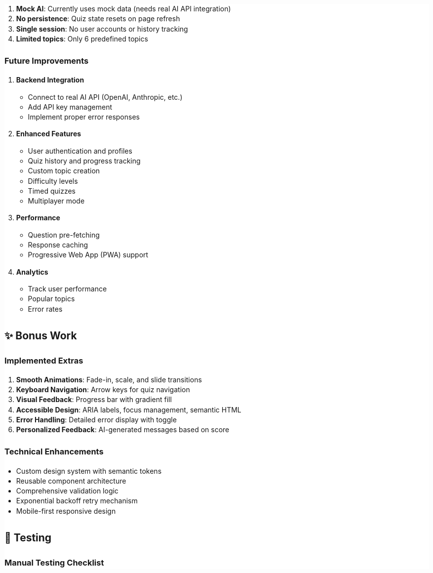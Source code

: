 1. **Mock AI**: Currently uses mock data (needs real AI API integration)
2. **No persistence**: Quiz state resets on page refresh
3. **Single session**: No user accounts or history tracking
4. **Limited topics**: Only 6 predefined topics

### Future Improvements

1. **Backend Integration**
   - Connect to real AI API (OpenAI, Anthropic, etc.)
   - Add API key management
   - Implement proper error responses

2. **Enhanced Features**
   - User authentication and profiles
   - Quiz history and progress tracking
   - Custom topic creation
   - Difficulty levels
   - Timed quizzes
   - Multiplayer mode

3. **Performance**
   - Question pre-fetching
   - Response caching
   - Progressive Web App (PWA) support

4. **Analytics**
   - Track user performance
   - Popular topics
   - Error rates

## ✨ Bonus Work

### Implemented Extras

1. **Smooth Animations**: Fade-in, scale, and slide transitions
2. **Keyboard Navigation**: Arrow keys for quiz navigation
3. **Visual Feedback**: Progress bar with gradient fill
4. **Accessible Design**: ARIA labels, focus management, semantic HTML
5. **Error Handling**: Detailed error display with toggle
6. **Personalized Feedback**: AI-generated messages based on score

### Technical Enhancements

- Custom design system with semantic tokens
- Reusable component architecture
- Comprehensive validation logic
- Exponential backoff retry mechanism
- Mobile-first responsive design

## 🧪 Testing

### Manual Testing Checklist

